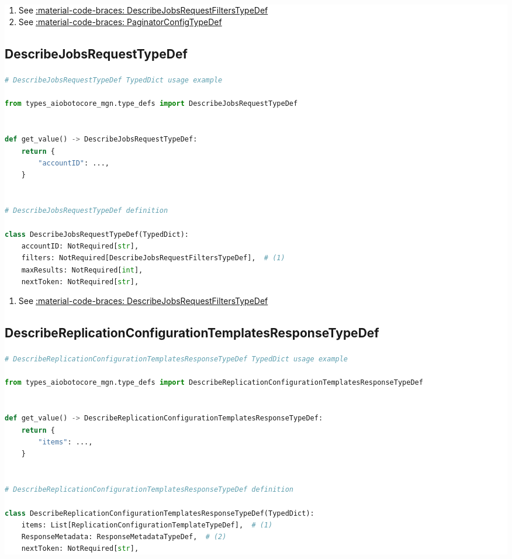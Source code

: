 1. See [:material-code-braces: DescribeJobsRequestFiltersTypeDef](./type_defs.md#describejobsrequestfilterstypedef)
2. See [:material-code-braces: PaginatorConfigTypeDef](./type_defs.md#paginatorconfigtypedef)

## DescribeJobsRequestTypeDef

```python
# DescribeJobsRequestTypeDef TypedDict usage example

from types_aiobotocore_mgn.type_defs import DescribeJobsRequestTypeDef


def get_value() -> DescribeJobsRequestTypeDef:
    return {
        "accountID": ...,
    }


# DescribeJobsRequestTypeDef definition

class DescribeJobsRequestTypeDef(TypedDict):
    accountID: NotRequired[str],
    filters: NotRequired[DescribeJobsRequestFiltersTypeDef],  # (1)
    maxResults: NotRequired[int],
    nextToken: NotRequired[str],
```

1. See [:material-code-braces: DescribeJobsRequestFiltersTypeDef](./type_defs.md#describejobsrequestfilterstypedef)

## DescribeReplicationConfigurationTemplatesResponseTypeDef

```python
# DescribeReplicationConfigurationTemplatesResponseTypeDef TypedDict usage example

from types_aiobotocore_mgn.type_defs import DescribeReplicationConfigurationTemplatesResponseTypeDef


def get_value() -> DescribeReplicationConfigurationTemplatesResponseTypeDef:
    return {
        "items": ...,
    }


# DescribeReplicationConfigurationTemplatesResponseTypeDef definition

class DescribeReplicationConfigurationTemplatesResponseTypeDef(TypedDict):
    items: List[ReplicationConfigurationTemplateTypeDef],  # (1)
    ResponseMetadata: ResponseMetadataTypeDef,  # (2)
    nextToken: NotRequired[str],
```
